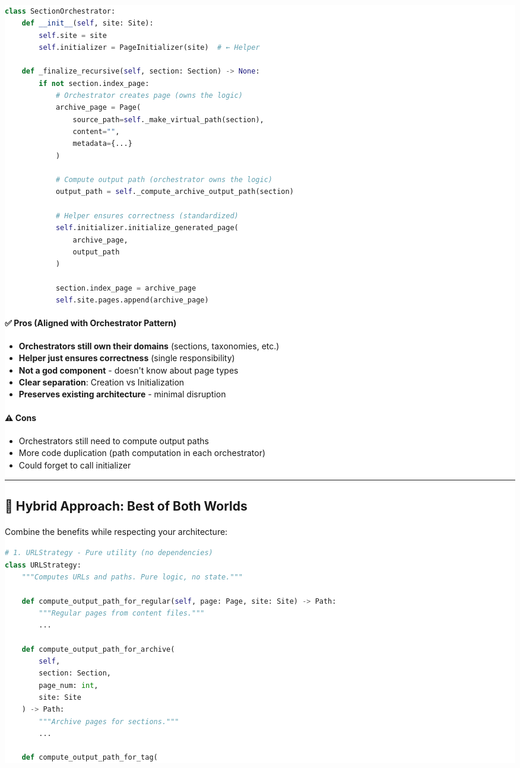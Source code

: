 ```python
class SectionOrchestrator:
    def __init__(self, site: Site):
        self.site = site
        self.initializer = PageInitializer(site)  # ← Helper
    
    def _finalize_recursive(self, section: Section) -> None:
        if not section.index_page:
            # Orchestrator creates page (owns the logic)
            archive_page = Page(
                source_path=self._make_virtual_path(section),
                content="",
                metadata={...}
            )
            
            # Compute output path (orchestrator owns the logic)
            output_path = self._compute_archive_output_path(section)
            
            # Helper ensures correctness (standardized)
            self.initializer.initialize_generated_page(
                archive_page, 
                output_path
            )
            
            section.index_page = archive_page
            self.site.pages.append(archive_page)
```

#### ✅ Pros (Aligned with Orchestrator Pattern)
- **Orchestrators still own their domains** (sections, taxonomies, etc.)
- **Helper just ensures correctness** (single responsibility)
- **Not a god component** - doesn't know about page types
- **Clear separation**: Creation vs Initialization
- **Preserves existing architecture** - minimal disruption

#### ⚠️ Cons
- Orchestrators still need to compute output paths
- More code duplication (path computation in each orchestrator)
- Could forget to call initializer

---

## 🔄 Hybrid Approach: Best of Both Worlds

Combine the benefits while respecting your architecture:

```python
# 1. URLStrategy - Pure utility (no dependencies)
class URLStrategy:
    """Computes URLs and paths. Pure logic, no state."""
    
    def compute_output_path_for_regular(self, page: Page, site: Site) -> Path:
        """Regular pages from content files."""
        ...
    
    def compute_output_path_for_archive(
        self, 
        section: Section, 
        page_num: int,
        site: Site
    ) -> Path:
        """Archive pages for sections."""
        ...
    
    def compute_output_path_for_tag(
```